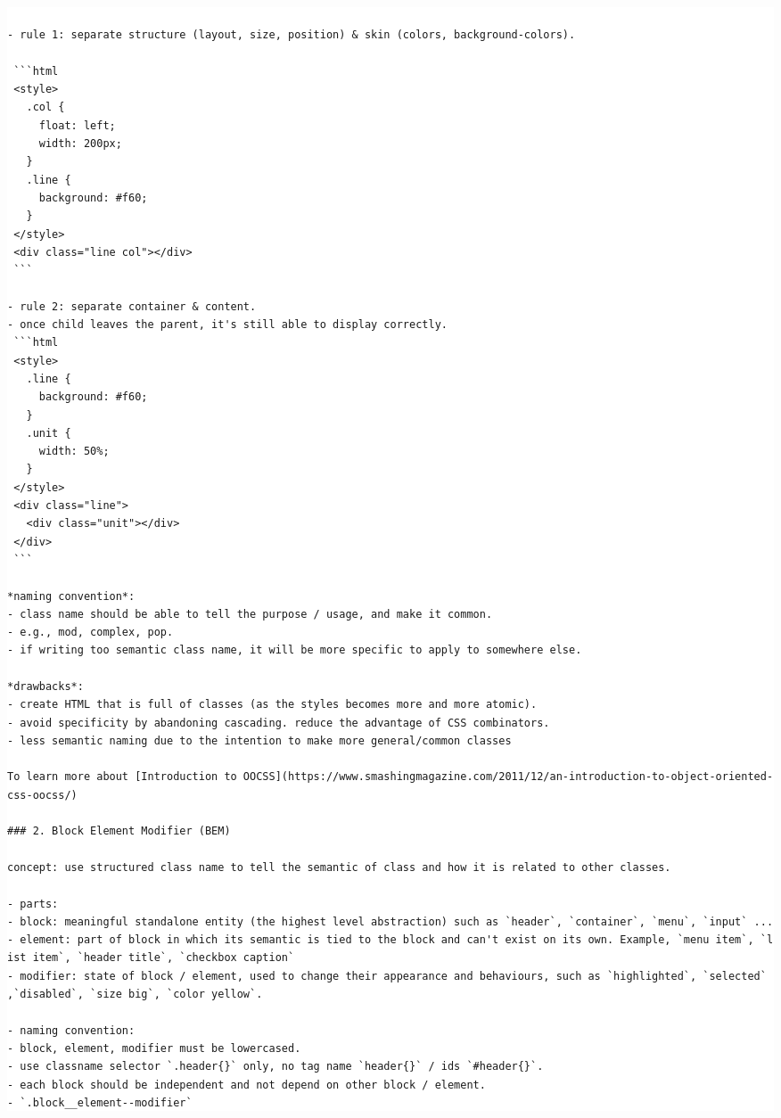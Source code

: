    ```

- rule 1: separate structure (layout, size, position) & skin (colors, background-colors).

    ```html
    <style>
      .col {
        float: left;
        width: 200px;
      }
      .line {
        background: #f60;
      }
    </style>
    <div class="line col"></div>
    ```

- rule 2: separate container & content.
  - once child leaves the parent, it's still able to display correctly.
    ```html
    <style>
      .line {
        background: #f60;
      }
      .unit {
        width: 50%;
      }
    </style>
    <div class="line">
      <div class="unit"></div>
    </div>
    ```

*naming convention*:
- class name should be able to tell the purpose / usage, and make it common.
  - e.g., mod, complex, pop.
- if writing too semantic class name, it will be more specific to apply to somewhere else.

*drawbacks*:
- create HTML that is full of classes (as the styles becomes more and more atomic).
- avoid specificity by abandoning cascading. reduce the advantage of CSS combinators.
- less semantic naming due to the intention to make more general/common classes

To learn more about [Introduction to OOCSS](https://www.smashingmagazine.com/2011/12/an-introduction-to-object-oriented-css-oocss/)

### 2. Block Element Modifier (BEM)

concept: use structured class name to tell the semantic of class and how it is related to other classes.

- parts:
  - block: meaningful standalone entity (the highest level abstraction) such as `header`, `container`, `menu`, `input` ...
  - element: part of block in which its semantic is tied to the block and can't exist on its own. Example, `menu item`, `list item`, `header title`, `checkbox caption`
  - modifier: state of block / element, used to change their appearance and behaviours, such as `highlighted`, `selected` ,`disabled`, `size big`, `color yellow`.

- naming convention:
  - block, element, modifier must be lowercased.
  - use classname selector `.header{}` only, no tag name `header{}` / ids `#header{}`.
  - each block should be independent and not depend on other block / element.
  - `.block__element--modifier`
   ```